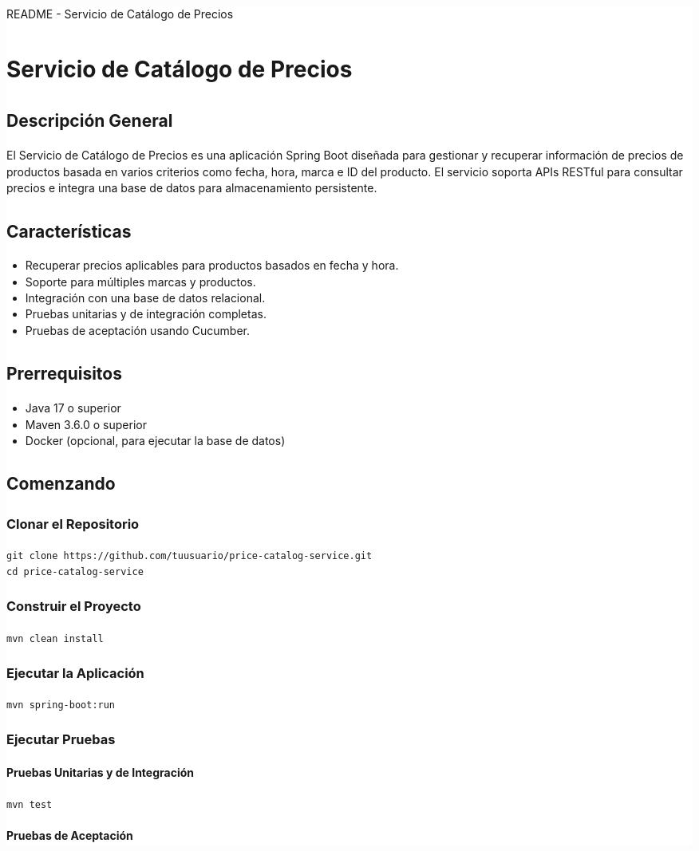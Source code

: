   README - Servicio de Catálogo de Precios

Servicio de Catálogo de Precios
===============================

Descripción General
-------------------

El Servicio de Catálogo de Precios es una aplicación Spring Boot diseñada para gestionar y recuperar información de precios de productos basada en varios criterios como fecha, hora, marca e ID del producto. El servicio soporta APIs RESTful para consultar precios e integra una base de datos para almacenamiento persistente.

Características
---------------

*   Recuperar precios aplicables para productos basados en fecha y hora.
*   Soporte para múltiples marcas y productos.
*   Integración con una base de datos relacional.
*   Pruebas unitarias y de integración completas.
*   Pruebas de aceptación usando Cucumber.

Prerrequisitos
--------------

*   Java 17 o superior
*   Maven 3.6.0 o superior
*   Docker (opcional, para ejecutar la base de datos)

Comenzando
----------

### Clonar el Repositorio

    git clone https://github.com/tuusuario/price-catalog-service.git
    cd price-catalog-service
    

### Construir el Proyecto

    mvn clean install
    

### Ejecutar la Aplicación

    mvn spring-boot:run
    

### Ejecutar Pruebas

#### Pruebas Unitarias y de Integración

    mvn test
    

#### Pruebas de Aceptación
